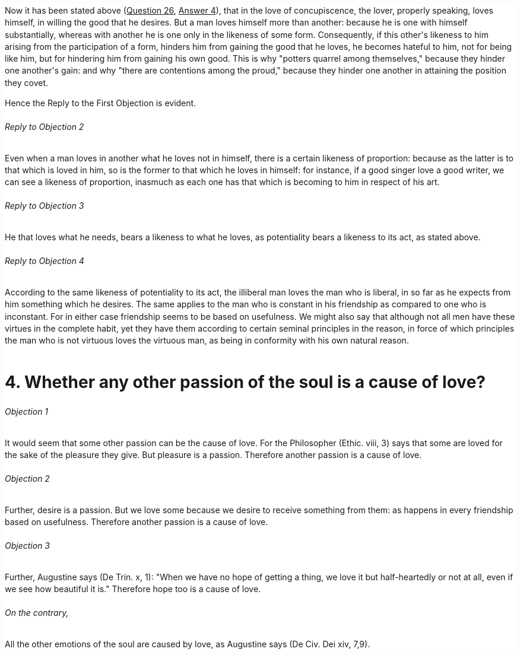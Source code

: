 Now it has been stated above ([Question 26](26.%20Passions%20of%20the%20Soul%20in%20Particular:%20And%20First,%20of%20Love.md), [Answer 4](26.%20Passions%20of%20the%20Soul%20in%20Particular:%20And%20First,%20of%20Love.md#4.%20Whether%20love%20is%20properly%20divided%20into%20love%20of%20friendship%20and%20love%20of%20concupiscence?%20)), that in the love of concupiscence, the lover, properly speaking, loves himself, in willing the good that he desires. But a man loves himself more than another: because he is one with himself substantially, whereas with another he is one only in the likeness of some form. Consequently, if this other's likeness to him arising from the participation of a form, hinders him from gaining the good that he loves, he becomes hateful to him, not for being like him, but for hindering him from gaining his own good. This is why "potters quarrel among themselves," because they hinder one another's gain: and why "there are contentions among the proud," because they hinder one another in attaining the position they covet.  

Hence the Reply to the First Objection is evident.

###### Reply to Objection 2
Even when a man loves in another what he loves not in himself, there is a certain likeness of proportion: because as the latter is to that which is loved in him, so is the former to that which he loves in himself: for instance, if a good singer love a good writer, we can see a likeness of proportion, inasmuch as each one has that which is becoming to him in respect of his art.  

###### Reply to Objection 3
He that loves what he needs, bears a likeness to what he loves, as potentiality bears a likeness to its act, as stated above.  

###### Reply to Objection 4
According to the same likeness of potentiality to its act, the illiberal man loves the man who is liberal, in so far as he expects from him something which he desires. The same applies to the man who is constant in his friendship as compared to one who is inconstant. For in either case friendship seems to be based on usefulness. We might also say that although not all men have these virtues in the complete habit, yet they have them according to certain seminal principles in the reason, in force of which principles the man who is not virtuous loves the virtuous man, as being in conformity with his own natural reason.  




# 4. Whether any other passion of the soul is a cause of love? 

###### Objection 1
It would seem that some other passion can be the cause of love. For the Philosopher (Ethic. viii, 3) says that some are loved for the sake of the pleasure they give. But pleasure is a passion. Therefore another passion is a cause of love.  

###### Objection 2
Further, desire is a passion. But we love some because we desire to receive something from them: as happens in every friendship based on usefulness. Therefore another passion is a cause of love.  

###### Objection 3
Further, Augustine says (De Trin. x, 1): "When we have no hope of getting a thing, we love it but half-heartedly or not at all, even if we see how beautiful it is." Therefore hope too is a cause of love.  

###### On the contrary,
All the other emotions of the soul are caused by love, as Augustine says (De Civ. Dei xiv, 7,9).  
